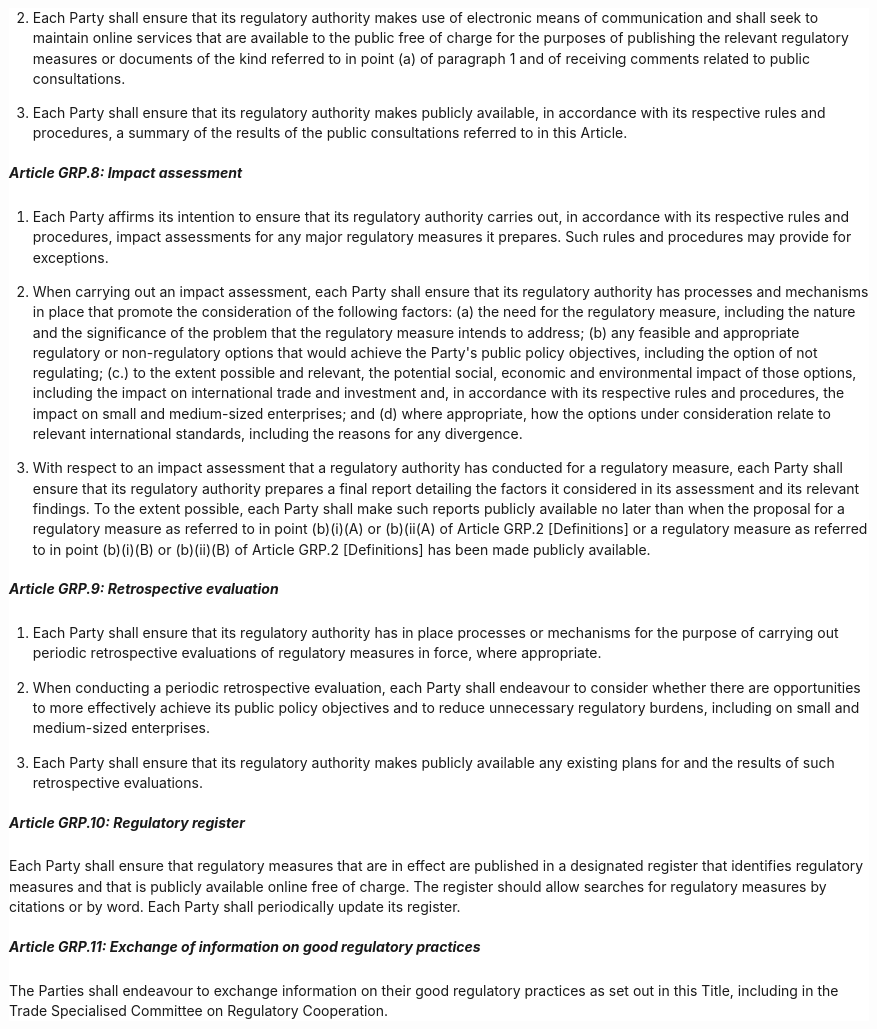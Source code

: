 2. Each Party shall ensure that its regulatory authority makes use of electronic means of communication and shall seek to maintain online services that are available to the public free of charge for the purposes of publishing the relevant regulatory measures or documents of the kind referred to in point (a) of paragraph 1 and of receiving comments related to public consultations.

3. Each Party shall ensure that its regulatory authority makes publicly available, in accordance with its respective rules and procedures, a summary of the results of the public consultations referred to in this Article.

##### Article GRP.8: Impact assessment
1. Each Party affirms its intention to ensure that its regulatory authority carries out, in accordance with its respective rules and procedures, impact assessments for any major regulatory measures it prepares. Such rules and procedures may provide for exceptions.

2. When carrying out an impact assessment, each Party shall ensure that its regulatory authority has processes and mechanisms in place that promote the consideration of the following factors:
    (a) the need for the regulatory measure, including the nature and the significance of the problem that the regulatory measure intends to address;
    (b) any feasible and appropriate regulatory or non-regulatory options that would achieve the Party's public policy objectives, including the option of not regulating;
    (c.) to the extent possible and relevant, the potential social, economic and environmental impact of those options, including the impact on international trade and investment and, in accordance with its respective rules and procedures, the impact on small and medium-sized enterprises; and
    (d) where appropriate, how the options under consideration relate to relevant international standards, including the reasons for any divergence.

3. With respect to an impact assessment that a regulatory authority has conducted for a regulatory measure, each Party shall ensure that its regulatory authority prepares a final report detailing the factors it considered in its assessment and its relevant findings. To the extent possible, each Party shall make such reports publicly available no later than when the proposal for a regulatory measure as referred to in point (b)(i)(A) or (b)(ii(A) of Article GRP.2 [Definitions] or a regulatory measure as referred to in point (b)(i)(B) or (b)(ii)(B) of Article GRP.2 [Definitions] has been made publicly available.

##### Article GRP.9: Retrospective evaluation
1. Each Party shall ensure that its regulatory authority has in place processes or mechanisms for the purpose of carrying out periodic retrospective evaluations of regulatory measures in force, where appropriate.

2. When conducting a periodic retrospective evaluation, each Party shall endeavour to consider whether there are opportunities to more effectively achieve its public policy objectives and to reduce unnecessary regulatory burdens, including on small and medium-sized enterprises.

3. Each Party shall ensure that its regulatory authority makes publicly available any existing plans for and the results of such retrospective evaluations.

##### Article GRP.10: Regulatory register
Each Party shall ensure that regulatory measures that are in effect are published in a designated register that identifies regulatory measures and that is publicly available online free of charge. The register should allow searches for regulatory measures by citations or by word. Each Party shall periodically update its register.

##### Article GRP.11: Exchange of information on good regulatory practices
The Parties shall endeavour to exchange information on their good regulatory practices as set out in this Title, including in the Trade Specialised Committee on Regulatory Cooperation.
